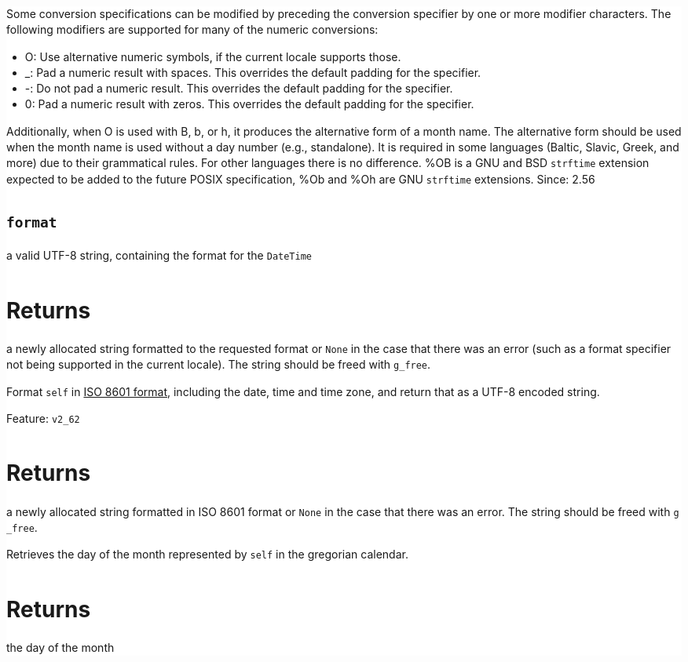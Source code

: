 Some conversion specifications can be modified by preceding the
conversion specifier by one or more modifier characters. The
following modifiers are supported for many of the numeric
conversions:

- O: Use alternative numeric symbols, if the current locale supports those.
- _: Pad a numeric result with spaces. This overrides the default padding
 for the specifier.
- -: Do not pad a numeric result. This overrides the default padding
 for the specifier.
- 0: Pad a numeric result with zeros. This overrides the default padding
 for the specifier.

Additionally, when O is used with B, b, or h, it produces the alternative
form of a month name. The alternative form should be used when the month
name is used without a day number (e.g., standalone). It is required in
some languages (Baltic, Slavic, Greek, and more) due to their grammatical
rules. For other languages there is no difference. \%OB is a GNU and BSD
`strftime` extension expected to be added to the future POSIX specification,
\%Ob and \%Oh are GNU `strftime` extensions. Since: 2.56
## `format`
a valid UTF-8 string, containing the format for the
 `DateTime`

# Returns

a newly allocated string formatted to the requested format
 or `None` in the case that there was an error (such as a format specifier
 not being supported in the current locale). The string
 should be freed with `g_free`.

Format `self` in [ISO 8601 format](https://en.wikipedia.org/wiki/ISO_8601),
including the date, time and time zone, and return that as a UTF-8 encoded
string.

Feature: `v2_62`


# Returns

a newly allocated string formatted in ISO 8601 format
 or `None` in the case that there was an error. The string
 should be freed with `g_free`.

Retrieves the day of the month represented by `self` in the gregorian
calendar.

# Returns

the day of the month
